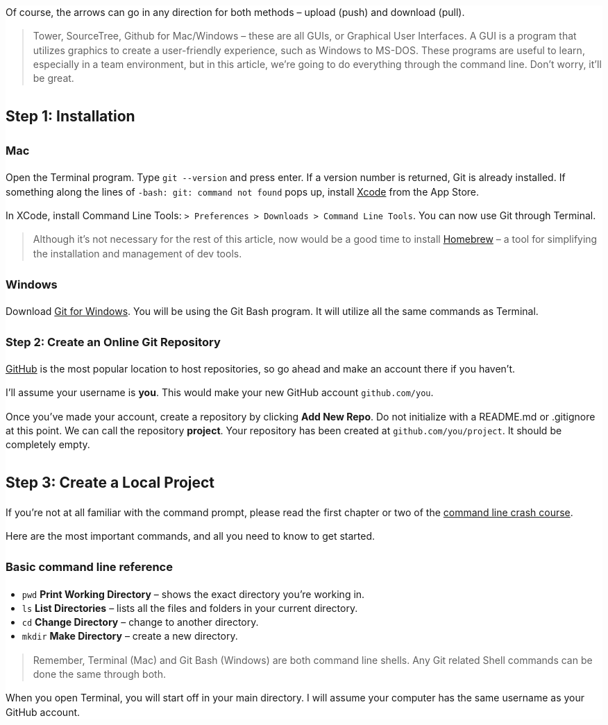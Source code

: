 Of course, the arrows can go in any direction for both methods – upload (push) and download (pull).

> Tower, SourceTree, Github for Mac/Windows – these are all GUIs, or Graphical User Interfaces. A GUI is a program that utilizes graphics to create a user-friendly experience, such as Windows to MS-DOS. These programs are useful to learn, especially in a team environment, but in this article, we’re going to do everything through the command line. Don’t worry, it’ll be great.

## Step 1: Installation

### Mac

Open the Terminal program. Type `git --version` and press enter. If a version number is returned, Git is already installed. If something along the lines of `-bash: git: command not found` pops up, install [Xcode](https://developer.apple.com/xcode/) from the App Store.

In XCode, install Command Line Tools: `> Preferences > Downloads > Command Line Tools`. You can now use Git through Terminal.

> Although it’s not necessary for the rest of this article, now would be a good time to install [Homebrew](http://brew.sh/) – a tool for simplifying the installation and management of dev tools.

### Windows

Download [Git for Windows](https://git-scm.com/download/win). You will be using the Git Bash program. It will utilize all the same commands as Terminal.

### Step 2: Create an Online Git Repository

[GitHub](http://www.github.com) is the most popular location to host repositories, so go ahead and make an account there if you haven’t.

I’ll assume your username is **you**. This would make your new GitHub account `github.com/you`.

Once you’ve made your account, create a repository by clicking **Add New Repo**. Do not initialize with a README.md or .gitignore at this point. We can call the repository **project**. Your repository has been created at `github.com/you/project`. It should be completely empty.

## Step 3: Create a Local Project

If you’re not at all familiar with the command prompt, please read the first chapter or two of the [command line crash course](http://learnpythonthehardway.org/book/appendixa.html).

Here are the most important commands, and all you need to know to get started.

### Basic command line reference

- `pwd` **Print Working Directory** – shows the exact directory you’re working in.
- `ls` **List Directories** – lists all the files and folders in your current directory.
- `cd` **Change Directory** – change to another directory.
- `mkdir` **Make Directory** – create a new directory.

> Remember, Terminal (Mac) and Git Bash (Windows) are both command line shells. Any Git related Shell commands can be done the same through both.

When you open Terminal, you will start off in your main directory. I will assume your computer has the same username as your GitHub account.
